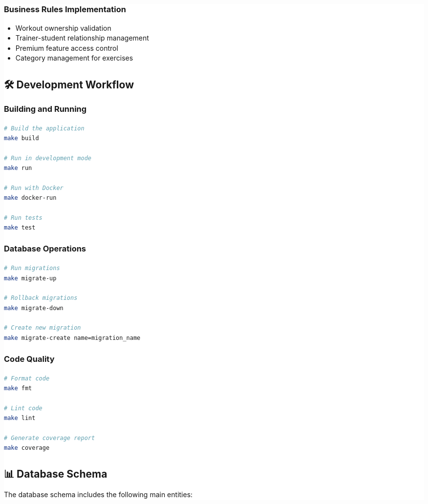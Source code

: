 ### Business Rules Implementation
- Workout ownership validation
- Trainer-student relationship management
- Premium feature access control
- Category management for exercises

## 🛠️ Development Workflow

### Building and Running
```bash
# Build the application
make build

# Run in development mode
make run

# Run with Docker
make docker-run

# Run tests
make test
```

### Database Operations
```bash
# Run migrations
make migrate-up

# Rollback migrations
make migrate-down

# Create new migration
make migrate-create name=migration_name
```

### Code Quality
```bash
# Format code
make fmt

# Lint code
make lint

# Generate coverage report
make coverage
```

## 📊 Database Schema

The database schema includes the following main entities:
